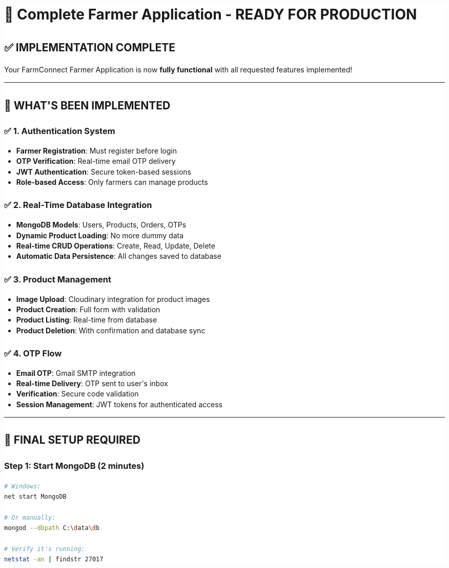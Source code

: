 # 🎉 Complete Farmer Application - READY FOR PRODUCTION

## ✅ **IMPLEMENTATION COMPLETE**

Your FarmConnect Farmer Application is now **fully functional** with all requested features implemented!

---

## 🚀 **WHAT'S BEEN IMPLEMENTED**

### ✅ **1. Authentication System**
- **Farmer Registration**: Must register before login
- **OTP Verification**: Real-time email OTP delivery
- **JWT Authentication**: Secure token-based sessions
- **Role-based Access**: Only farmers can manage products

### ✅ **2. Real-Time Database Integration**
- **MongoDB Models**: Users, Products, Orders, OTPs
- **Dynamic Product Loading**: No more dummy data
- **Real-time CRUD Operations**: Create, Read, Update, Delete
- **Automatic Data Persistence**: All changes saved to database

### ✅ **3. Product Management**
- **Image Upload**: Cloudinary integration for product images
- **Product Creation**: Full form with validation
- **Product Listing**: Real-time from database
- **Product Deletion**: With confirmation and database sync

### ✅ **4. OTP Flow**
- **Email OTP**: Gmail SMTP integration
- **Real-time Delivery**: OTP sent to user's inbox
- **Verification**: Secure code validation
- **Session Management**: JWT tokens for authenticated access

---

## 🔧 **FINAL SETUP REQUIRED**

### **Step 1: Start MongoDB** (2 minutes)
```bash
# Windows:
net start MongoDB

# Or manually:
mongod --dbpath C:\data\db

# Verify it's running:
netstat -an | findstr 27017
```
